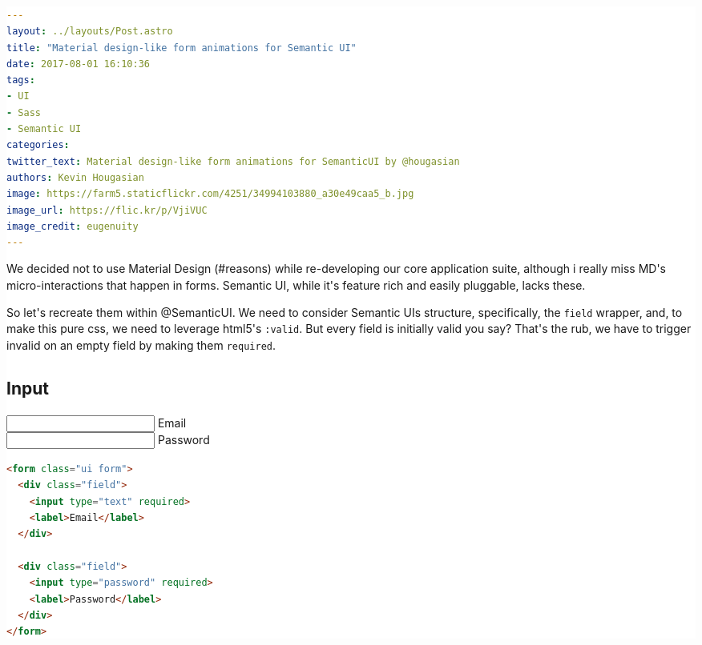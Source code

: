 ```yaml
---
layout: ../layouts/Post.astro
title: "Material design-like form animations for Semantic UI"
date: 2017-08-01 16:10:36
tags:
- UI
- Sass
- Semantic UI
categories:
twitter_text: Material design-like form animations for SemanticUI by @hougasian
authors: Kevin Hougasian
image: https://farm5.staticflickr.com/4251/34994103880_a30e49caa5_b.jpg
image_url: https://flic.kr/p/VjiVUC
image_credit: eugenuity
---
```


We decided not to use Material Design (#reasons) while re-developing our core application suite, although i really miss MD's micro-interactions that happen in forms. Semantic UI, while it's feature rich and easily pluggable, lacks these.

So let's recreate them within @SemanticUI. We need to consider Semantic UIs structure, specifically, the `field` wrapper, and, to make this pure css, we need to leverage html5's `:valid`. But every field is initially valid you say? That's the rub, we have to trigger invalid on an empty field by making them `required`.

## Input

<div class="ui form demo">
  <div class="field">
    <input type="text" required>
    <label>Email</label>
  </div>
  <div class="field">
    <input type="password" required>
    <label>Password</label>
  </div>
</div>
<div class="caption">
  <i class="olive internet explorer icon"></i>
  <i class="olive microsoft edge icon"></i>
  <i class="olive safari icon"></i>
  <i class="olive firefox icon"></i>
  <i class="olive chrome icon"></i>
</div>

```html
<form class="ui form">
  <div class="field">
    <input type="text" required>
    <label>Email</label>
  </div>

  <div class="field">
    <input type="password" required>
    <label>Password</label>
  </div>
</form>
```
